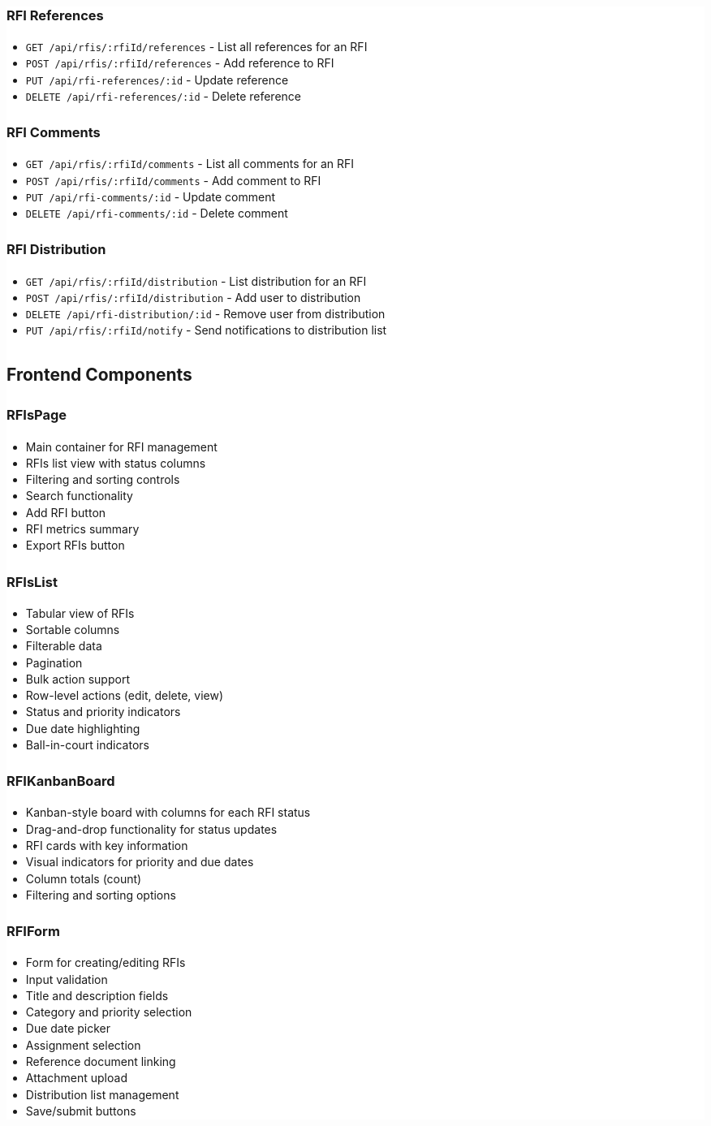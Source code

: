 ### RFI References
- `GET /api/rfis/:rfiId/references` - List all references for an RFI
- `POST /api/rfis/:rfiId/references` - Add reference to RFI
- `PUT /api/rfi-references/:id` - Update reference
- `DELETE /api/rfi-references/:id` - Delete reference

### RFI Comments
- `GET /api/rfis/:rfiId/comments` - List all comments for an RFI
- `POST /api/rfis/:rfiId/comments` - Add comment to RFI
- `PUT /api/rfi-comments/:id` - Update comment
- `DELETE /api/rfi-comments/:id` - Delete comment

### RFI Distribution
- `GET /api/rfis/:rfiId/distribution` - List distribution for an RFI
- `POST /api/rfis/:rfiId/distribution` - Add user to distribution
- `DELETE /api/rfi-distribution/:id` - Remove user from distribution
- `PUT /api/rfis/:rfiId/notify` - Send notifications to distribution list

## Frontend Components

### RFIsPage
- Main container for RFI management
- RFIs list view with status columns
- Filtering and sorting controls
- Search functionality
- Add RFI button
- RFI metrics summary
- Export RFIs button

### RFIsList
- Tabular view of RFIs
- Sortable columns
- Filterable data
- Pagination
- Bulk action support
- Row-level actions (edit, delete, view)
- Status and priority indicators
- Due date highlighting
- Ball-in-court indicators

### RFIKanbanBoard
- Kanban-style board with columns for each RFI status
- Drag-and-drop functionality for status updates
- RFI cards with key information
- Visual indicators for priority and due dates
- Column totals (count)
- Filtering and sorting options

### RFIForm
- Form for creating/editing RFIs
- Input validation
- Title and description fields
- Category and priority selection
- Due date picker
- Assignment selection
- Reference document linking
- Attachment upload
- Distribution list management
- Save/submit buttons
